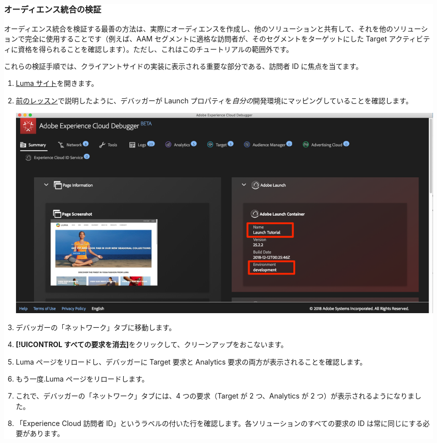 ### オーディエンス統合の検証

オーディエンス統合を検証する最善の方法は、実際にオーディエンスを作成し、他のソリューションと共有して、それを他のソリューションで完全に使用することです（例えば、AAM セグメントに適格な訪問者が、そのセグメントをターゲットにした Target アクティビティに資格を得られることを確認します）。ただし、これはこのチュートリアルの範囲外です。

これらの検証手順では、クライアントサイドの実装に表示される重要な部分である、訪問者 ID に焦点を当てます。

1. [Luma サイト](https://luma.enablementadobe.com/content/luma/us/en.html)を開きます。

1. [前のレッスン](launch-switch-environments.md)で説明したように、デバッガーが Launch プロパティを&#x200B;*自分の*&#x200B;開発環境にマッピングしていることを確認します。

   ![デバッガーに表示される Launch 開発環境](images/switchEnvironments-debuggerOnWeRetail.png)

1. デバッガーの「ネットワーク」タブに移動します。

1. **[!UICONTROL すべての要求を消去]**&#x200B;をクリックして、クリーンアップをおこないます。

1. Luma ページをリロードし、デバッガーに Target 要求と Analytics 要求の両方が表示されることを確認します。

1. もう一度.Luma ページをリロードします。

1. これで、デバッガーの「ネットワーク」タブには、4 つの要求（Target が 2 つ、Analytics が 2 つ）が表示されるようになりました。

1. 「Experience Cloud 訪問者 ID」というラベルの付いた行を確認します。各ソリューションのすべての要求の ID は常に同じにする必要があります。
